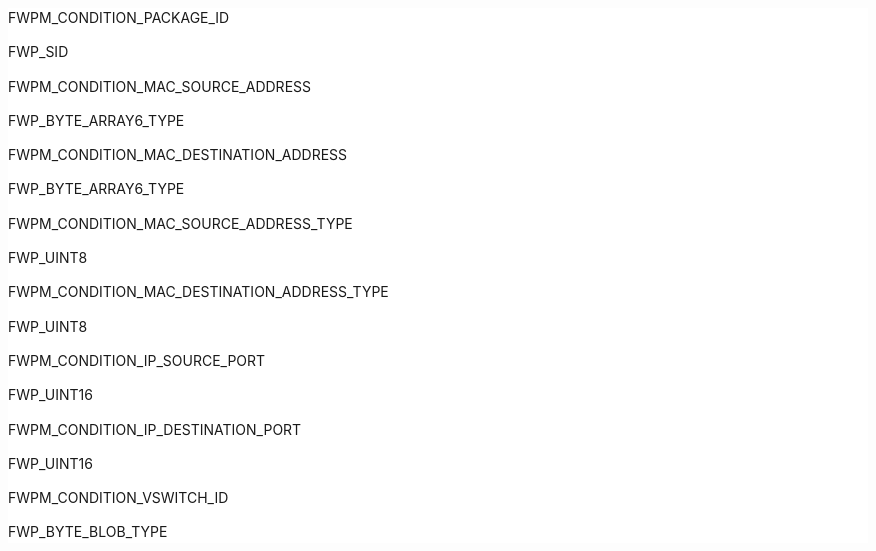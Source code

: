 </tr>
<tr>
<td>
<p>FWPM_CONDITION_PACKAGE_ID</p>
</td>
<td>
<p>FWP_SID</p>
</td>
</tr>
<tr>
<td>
<p>FWPM_CONDITION_MAC_SOURCE_ADDRESS</p>
</td>
<td>
<p>FWP_BYTE_ARRAY6_TYPE</p>
</td>
</tr>
<tr>
<td>
<p>FWPM_CONDITION_MAC_DESTINATION_ADDRESS</p>
</td>
<td>
<p>FWP_BYTE_ARRAY6_TYPE</p>
</td>
</tr>
<tr>
<td>
<p>FWPM_CONDITION_MAC_SOURCE_ADDRESS_TYPE</p>
</td>
<td>
<p>FWP_UINT8</p>
</td>
</tr>
<tr>
<td>
<p>FWPM_CONDITION_MAC_DESTINATION_ADDRESS_TYPE</p>
</td>
<td>
<p>FWP_UINT8</p>
</td>
</tr>
<tr>
<td>
<p>FWPM_CONDITION_IP_SOURCE_PORT</p>
</td>
<td>
<p>FWP_UINT16</p>
</td>
</tr>
<tr>
<td>
<p>FWPM_CONDITION_IP_DESTINATION_PORT</p>
</td>
<td>
<p>FWP_UINT16</p>
</td>
</tr>
<tr>
<td>
<p>FWPM_CONDITION_VSWITCH_ID</p>
</td>
<td>
<p>FWP_BYTE_BLOB_TYPE</p>
</td>